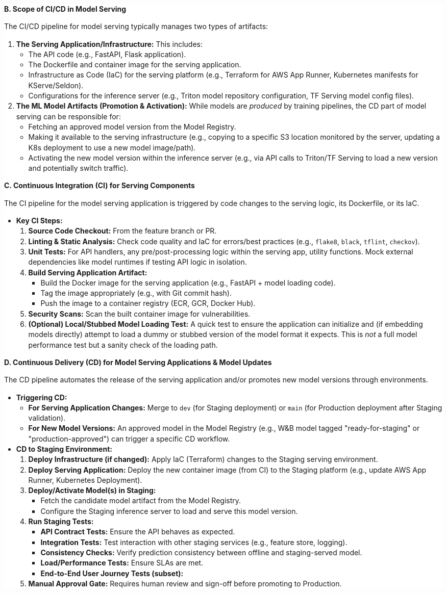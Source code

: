 **B. Scope of CI/CD in Model Serving**

The CI/CD pipeline for model serving typically manages two types of artifacts:

1.  **The Serving Application/Infrastructure:** This includes:
    *   The API code (e.g., FastAPI, Flask application).
    *   The Dockerfile and container image for the serving application.
    *   Infrastructure as Code (IaC) for the serving platform (e.g., Terraform for AWS App Runner, Kubernetes manifests for KServe/Seldon).
    *   Configurations for the inference server (e.g., Triton model repository configuration, TF Serving model config files).
2.  **The ML Model Artifacts (Promotion & Activation):** While models are *produced* by training pipelines, the CD part of model serving can be responsible for:
    *   Fetching an approved model version from the Model Registry.
    *   Making it available to the serving infrastructure (e.g., copying to a specific S3 location monitored by the server, updating a K8s deployment to use a new model image/path).
    *   Activating the new model version within the inference server (e.g., via API calls to Triton/TF Serving to load a new version and potentially switch traffic).

**C. Continuous Integration (CI) for Serving Components**

The CI pipeline for the model serving application is triggered by code changes to the serving logic, its Dockerfile, or its IaC.

*   **Key CI Steps:**
    1.  **Source Code Checkout:** From the feature branch or PR.
    2.  **Linting & Static Analysis:** Check code quality and IaC for errors/best practices (e.g., `flake8`, `black`, `tflint`, `checkov`).
    3.  **Unit Tests:** For API handlers, any pre/post-processing logic within the serving app, utility functions. Mock external dependencies like model runtimes if testing API logic in isolation.
    4.  **Build Serving Application Artifact:**
        *   Build the Docker image for the serving application (e.g., FastAPI + model loading code).
        *   Tag the image appropriately (e.g., with Git commit hash).
        *   Push the image to a container registry (ECR, GCR, Docker Hub).
    5.  **Security Scans:** Scan the built container image for vulnerabilities.
    6.  **(Optional) Local/Stubbed Model Loading Test:** A quick test to ensure the application can initialize and (if embedding models directly) attempt to load a dummy or stubbed version of the model format it expects. This is *not* a full model performance test but a sanity check of the loading path.

**D. Continuous Delivery (CD) for Model Serving Applications & Model Updates**

The CD pipeline automates the release of the serving application and/or promotes new model versions through environments.

*   **Triggering CD:**
    *   **For Serving Application Changes:** Merge to `dev` (for Staging deployment) or `main` (for Production deployment after Staging validation).
    *   **For New Model Versions:** An approved model in the Model Registry (e.g., W&B model tagged "ready-for-staging" or "production-approved") can trigger a specific CD workflow.
*   **CD to Staging Environment:**
    1.  **Deploy Infrastructure (if changed):** Apply IaC (Terraform) changes to the Staging serving environment.
    2.  **Deploy Serving Application:** Deploy the new container image (from CI) to the Staging platform (e.g., update AWS App Runner, Kubernetes Deployment).
    3.  **Deploy/Activate Model(s) in Staging:**
        *   Fetch the candidate model artifact from the Model Registry.
        *   Configure the Staging inference server to load and serve this model version.
    4.  **Run Staging Tests:**
        *   **API Contract Tests:** Ensure the API behaves as expected.
        *   **Integration Tests:** Test interaction with other staging services (e.g., feature store, logging).
        *   **Consistency Checks:** Verify prediction consistency between offline and staging-served model.
        *   **Load/Performance Tests:** Ensure SLAs are met.
        *   **End-to-End User Journey Tests (subset):**
    5.  **Manual Approval Gate:** Requires human review and sign-off before promoting to Production.